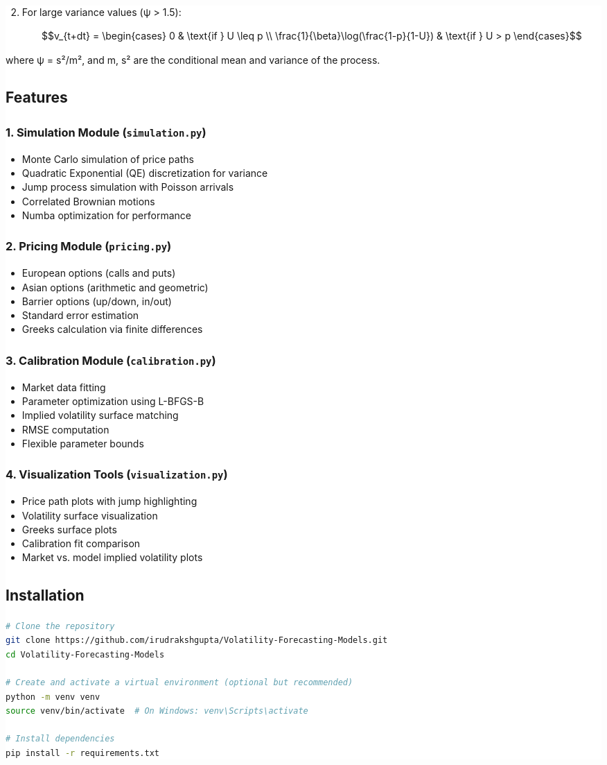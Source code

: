2. For large variance values (ψ > 1.5):
   ```math
   v_{t+dt} = \begin{cases}
   0 & \text{if } U \leq p \\
   \frac{1}{\beta}\log(\frac{1-p}{1-U}) & \text{if } U > p
   \end{cases}
   ```

where ψ = s²/m², and m, s² are the conditional mean and variance of the process.

## Features

### 1. Simulation Module (`simulation.py`)
- Monte Carlo simulation of price paths
- Quadratic Exponential (QE) discretization for variance
- Jump process simulation with Poisson arrivals
- Correlated Brownian motions
- Numba optimization for performance

### 2. Pricing Module (`pricing.py`)
- European options (calls and puts)
- Asian options (arithmetic and geometric)
- Barrier options (up/down, in/out)
- Standard error estimation
- Greeks calculation via finite differences

### 3. Calibration Module (`calibration.py`)
- Market data fitting
- Parameter optimization using L-BFGS-B
- Implied volatility surface matching
- RMSE computation
- Flexible parameter bounds

### 4. Visualization Tools (`visualization.py`)
- Price path plots with jump highlighting
- Volatility surface visualization
- Greeks surface plots
- Calibration fit comparison
- Market vs. model implied volatility plots

## Installation

```bash
# Clone the repository
git clone https://github.com/irudrakshgupta/Volatility-Forecasting-Models.git
cd Volatility-Forecasting-Models

# Create and activate a virtual environment (optional but recommended)
python -m venv venv
source venv/bin/activate  # On Windows: venv\Scripts\activate

# Install dependencies
pip install -r requirements.txt
```
